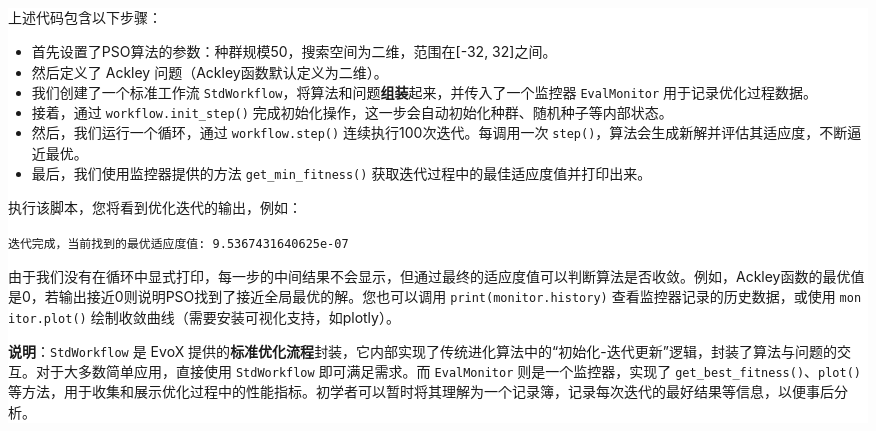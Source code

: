 上述代码包含以下步骤：

- 首先设置了PSO算法的参数：种群规模50，搜索空间为二维，范围在[-32, 32]之间。
- 然后定义了 Ackley 问题（Ackley函数默认定义为二维）。
- 我们创建了一个标准工作流 `StdWorkflow`，将算法和问题**组装**起来，并传入了一个监控器 `EvalMonitor` 用于记录优化过程数据。
- 接着，通过 `workflow.init_step()` 完成初始化操作，这一步会自动初始化种群、随机种子等内部状态。
- 然后，我们运行一个循环，通过 `workflow.step()` 连续执行100次迭代。每调用一次 `step()`，算法会生成新解并评估其适应度，不断逼近最优。
- 最后，我们使用监控器提供的方法 `get_min_fitness()` 获取迭代过程中的最佳适应度值并打印出来。

执行该脚本，您将看到优化迭代的输出，例如：

```text
迭代完成，当前找到的最优适应度值: 9.5367431640625e-07
```

由于我们没有在循环中显式打印，每一步的中间结果不会显示，但通过最终的适应度值可以判断算法是否收敛。例如，Ackley函数的最优值是0，若输出接近0则说明PSO找到了接近全局最优的解。您也可以调用 `print(monitor.history)` 查看监控器记录的历史数据，或使用 `monitor.plot()` 绘制收敛曲线（需要安装可视化支持，如plotly）。

**说明**：`StdWorkflow` 是 EvoX 提供的**标准优化流程**封装，它内部实现了传统进化算法中的“初始化-迭代更新”逻辑，封装了算法与问题的交互。对于大多数简单应用，直接使用 `StdWorkflow` 即可满足需求。而 `EvalMonitor` 则是一个监控器，实现了 `get_best_fitness()`、`plot()` 等方法，用于收集和展示优化过程中的性能指标。初学者可以暂时将其理解为一个记录簿，记录每次迭代的最好结果等信息，以便事后分析。
